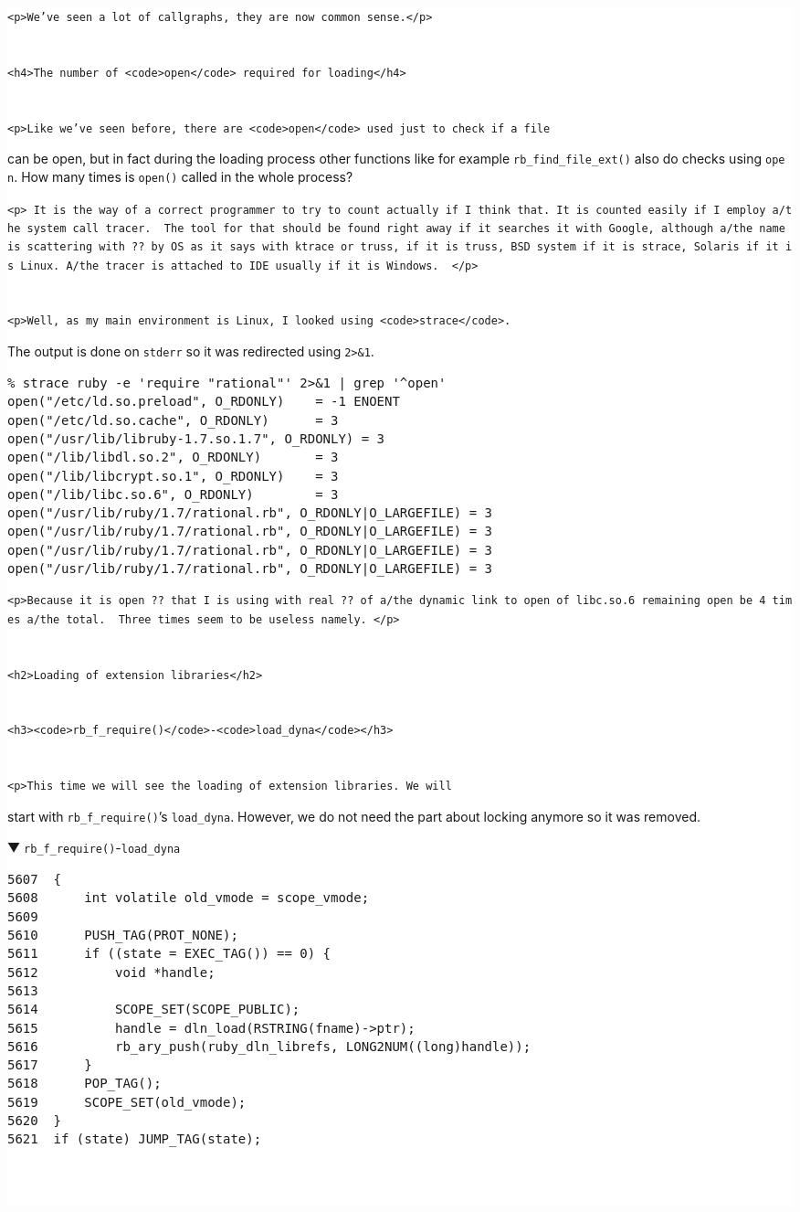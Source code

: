 	<p>We’ve seen a lot of callgraphs, they are now common sense.</p>


	<h4>The number of <code>open</code> required for loading</h4>


	<p>Like we’ve seen before, there are <code>open</code> used just to check if a file
can be open, but in fact during the loading process other functions
like for example <code>rb_find_file_ext()</code> also do checks using <code>open</code>. How
many times is <code>open()</code> called in the whole process?</p>


	<p> It is the way of a correct programmer to try to count actually if I think that. It is counted easily if I employ a/the system call tracer.  The tool for that should be found right away if it searches it with Google, although a/the name is scattering with ?? by OS as it says with ktrace or truss, if it is truss, BSD system if it is strace, Solaris if it is Linux. A/the tracer is attached to IDE usually if it is Windows.  </p>


	<p>Well, as my main environment is Linux, I looked using <code>strace</code>.
The output is done on <code>stderr</code> so it was redirected using <code>2&gt;&amp;1</code>.</p>


<pre class="screen">% strace ruby -e 'require "rational"' 2&gt;&amp;1 | grep '^open'
open("/etc/ld.so.preload", O_RDONLY)    = -1 ENOENT
open("/etc/ld.so.cache", O_RDONLY)      = 3
open("/usr/lib/libruby-1.7.so.1.7", O_RDONLY) = 3
open("/lib/libdl.so.2", O_RDONLY)       = 3
open("/lib/libcrypt.so.1", O_RDONLY)    = 3
open("/lib/libc.so.6", O_RDONLY)        = 3
open("/usr/lib/ruby/1.7/rational.rb", O_RDONLY|O_LARGEFILE) = 3
open("/usr/lib/ruby/1.7/rational.rb", O_RDONLY|O_LARGEFILE) = 3
open("/usr/lib/ruby/1.7/rational.rb", O_RDONLY|O_LARGEFILE) = 3
open("/usr/lib/ruby/1.7/rational.rb", O_RDONLY|O_LARGEFILE) = 3
</pre>

	<p>Because it is open ?? that I is using with real ?? of a/the dynamic link to open of libc.so.6 remaining open be 4 times a/the total.  Three times seem to be useless namely. </p>


	<h2>Loading of extension libraries</h2>


	<h3><code>rb_f_require()</code>-<code>load_dyna</code></h3>


	<p>This time we will see the loading of extension libraries. We will
start with <code>rb_f_require()</code>’s <code>load_dyna</code>. However, we do not need the
part about locking anymore so it was removed.</p>


▼ <code>rb_f_require()</code>-<code>load_dyna</code>
<pre class="longlist">5607  {
5608      int volatile old_vmode = scope_vmode;
5609
5610      PUSH_TAG(PROT_NONE);
5611      if ((state = EXEC_TAG()) == 0) {
5612          void *handle;
5613
5614          SCOPE_SET(SCOPE_PUBLIC);
5615          handle = dln_load(RSTRING(fname)-&gt;ptr);
5616          rb_ary_push(ruby_dln_librefs, LONG2NUM((long)handle));
5617      }
5618      POP_TAG();
5619      SCOPE_SET(old_vmode);
5620  }
5621  if (state) JUMP_TAG(state);
